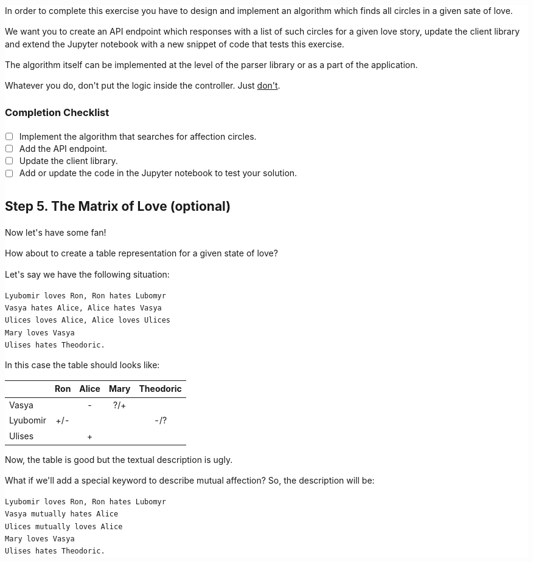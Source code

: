 In order to complete this exercise you have to design and implement an algorithm which finds all circles in a given
sate of love.

We want you to create an API endpoint which responses with a list of such circles for a given love story, update the
client library and extend the Jupyter notebook with a new snippet of code that tests this exercise.

The algorithm itself can be implemented at the level of the parser library or as a part of the application.

Whatever you do, don't put the logic inside the controller. Just [don't](https://www.hughgrigg.com/posts/keep-controllers-thin/).

### Completion Checklist

- [ ] Implement the algorithm that searches for affection circles.
- [ ] Add the API endpoint.
- [ ] Update the client library.
- [ ] Add or update the code in the Jupyter notebook to test your solution.

Step 5. The Matrix of Love (optional)
-------------------------------------

Now let's have some fan!

How about to create a table representation for a given state of love?

Let's say we have the following situation:

```
Lyubomir loves Ron, Ron hates Lubomyr
Vasya hates Alice, Alice hates Vasya
Ulices loves Alice, Alice loves Ulices
Mary loves Vasya
Ulises hates Theodoric.
```

In this case the table should looks like:

|          | Ron | Alice | Mary | Theodoric |
|----------|:---:|:-----:|:----:|:---------:|
| Vasya    |     |   -   |  ?/+ |           |
| Lyubomir | +/- |       |      |    -/?    |
| Ulises   |     |   +   |      |           | 

Now, the table is good but the textual description is ugly.
 
What if we'll add a special keyword to describe mutual affection? So, the description will be:

```
Lyubomir loves Ron, Ron hates Lubomyr
Vasya mutually hates Alice
Ulices mutually loves Alice
Mary loves Vasya
Ulises hates Theodoric.
```
